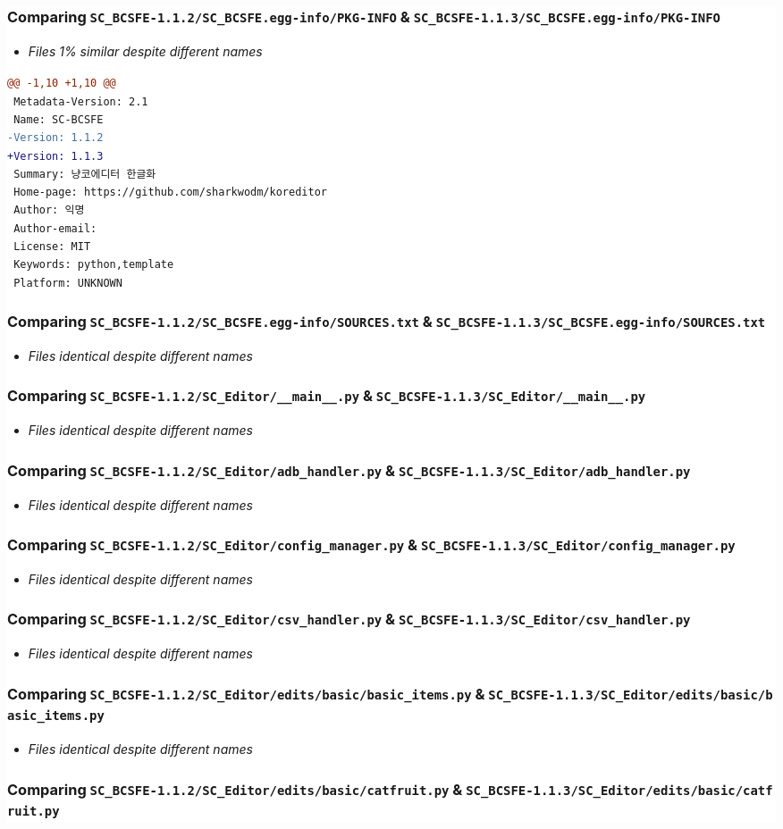 ### Comparing `SC_BCSFE-1.1.2/SC_BCSFE.egg-info/PKG-INFO` & `SC_BCSFE-1.1.3/SC_BCSFE.egg-info/PKG-INFO`

 * *Files 1% similar despite different names*

```diff
@@ -1,10 +1,10 @@
 Metadata-Version: 2.1
 Name: SC-BCSFE
-Version: 1.1.2
+Version: 1.1.3
 Summary: 냥코에디터 한글화
 Home-page: https://github.com/sharkwodm/koreditor
 Author: 익명
 Author-email: 
 License: MIT
 Keywords: python,template
 Platform: UNKNOWN
```

### Comparing `SC_BCSFE-1.1.2/SC_BCSFE.egg-info/SOURCES.txt` & `SC_BCSFE-1.1.3/SC_BCSFE.egg-info/SOURCES.txt`

 * *Files identical despite different names*

### Comparing `SC_BCSFE-1.1.2/SC_Editor/__main__.py` & `SC_BCSFE-1.1.3/SC_Editor/__main__.py`

 * *Files identical despite different names*

### Comparing `SC_BCSFE-1.1.2/SC_Editor/adb_handler.py` & `SC_BCSFE-1.1.3/SC_Editor/adb_handler.py`

 * *Files identical despite different names*

### Comparing `SC_BCSFE-1.1.2/SC_Editor/config_manager.py` & `SC_BCSFE-1.1.3/SC_Editor/config_manager.py`

 * *Files identical despite different names*

### Comparing `SC_BCSFE-1.1.2/SC_Editor/csv_handler.py` & `SC_BCSFE-1.1.3/SC_Editor/csv_handler.py`

 * *Files identical despite different names*

### Comparing `SC_BCSFE-1.1.2/SC_Editor/edits/basic/basic_items.py` & `SC_BCSFE-1.1.3/SC_Editor/edits/basic/basic_items.py`

 * *Files identical despite different names*

### Comparing `SC_BCSFE-1.1.2/SC_Editor/edits/basic/catfruit.py` & `SC_BCSFE-1.1.3/SC_Editor/edits/basic/catfruit.py`
